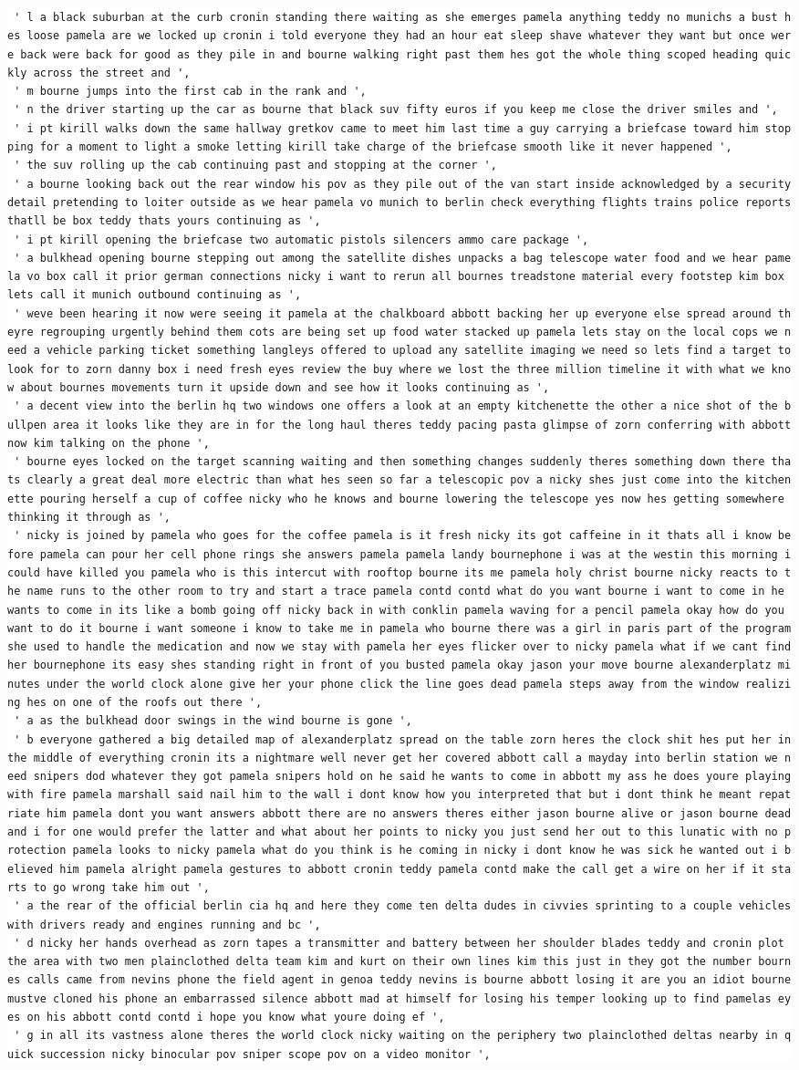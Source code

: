      ' l a black suburban at the curb cronin standing there waiting as she emerges pamela anything teddy no munichs a bust hes loose pamela are we locked up cronin i told everyone they had an hour eat sleep shave whatever they want but once were back were back for good as they pile in and bourne walking right past them hes got the whole thing scoped heading quickly across the street and ',
     ' m bourne jumps into the first cab in the rank and ',
     ' n the driver starting up the car as bourne that black suv fifty euros if you keep me close the driver smiles and ',
     ' i pt kirill walks down the same hallway gretkov came to meet him last time a guy carrying a briefcase toward him stopping for a moment to light a smoke letting kirill take charge of the briefcase smooth like it never happened ',
     ' the suv rolling up the cab continuing past and stopping at the corner ',
     ' a bourne looking back out the rear window his pov as they pile out of the van start inside acknowledged by a security detail pretending to loiter outside as we hear pamela vo munich to berlin check everything flights trains police reports thatll be box teddy thats yours continuing as ',
     ' i pt kirill opening the briefcase two automatic pistols silencers ammo care package ',
     ' a bulkhead opening bourne stepping out among the satellite dishes unpacks a bag telescope water food and we hear pamela vo box call it prior german connections nicky i want to rerun all bournes treadstone material every footstep kim box lets call it munich outbound continuing as ',
     ' weve been hearing it now were seeing it pamela at the chalkboard abbott backing her up everyone else spread around theyre regrouping urgently behind them cots are being set up food water stacked up pamela lets stay on the local cops we need a vehicle parking ticket something langleys offered to upload any satellite imaging we need so lets find a target to look for to zorn danny box i need fresh eyes review the buy where we lost the three million timeline it with what we know about bournes movements turn it upside down and see how it looks continuing as ',
     ' a decent view into the berlin hq two windows one offers a look at an empty kitchenette the other a nice shot of the bullpen area it looks like they are in for the long haul theres teddy pacing pasta glimpse of zorn conferring with abbottnow kim talking on the phone ',
     ' bourne eyes locked on the target scanning waiting and then something changes suddenly theres something down there thats clearly a great deal more electric than what hes seen so far a telescopic pov a nicky shes just come into the kitchenette pouring herself a cup of coffee nicky who he knows and bourne lowering the telescope yes now hes getting somewhere thinking it through as ',
     ' nicky is joined by pamela who goes for the coffee pamela is it fresh nicky its got caffeine in it thats all i know before pamela can pour her cell phone rings she answers pamela pamela landy bournephone i was at the westin this morning i could have killed you pamela who is this intercut with rooftop bourne its me pamela holy christ bourne nicky reacts to the name runs to the other room to try and start a trace pamela contd contd what do you want bourne i want to come in he wants to come in its like a bomb going off nicky back in with conklin pamela waving for a pencil pamela okay how do you want to do it bourne i want someone i know to take me in pamela who bourne there was a girl in paris part of the program she used to handle the medication and now we stay with pamela her eyes flicker over to nicky pamela what if we cant find her bournephone its easy shes standing right in front of you busted pamela okay jason your move bourne alexanderplatz minutes under the world clock alone give her your phone click the line goes dead pamela steps away from the window realizing hes on one of the roofs out there ',
     ' a as the bulkhead door swings in the wind bourne is gone ',
     ' b everyone gathered a big detailed map of alexanderplatz spread on the table zorn heres the clock shit hes put her in the middle of everything cronin its a nightmare well never get her covered abbott call a mayday into berlin station we need snipers dod whatever they got pamela snipers hold on he said he wants to come in abbott my ass he does youre playing with fire pamela marshall said nail him to the wall i dont know how you interpreted that but i dont think he meant repatriate him pamela dont you want answers abbott there are no answers theres either jason bourne alive or jason bourne dead and i for one would prefer the latter and what about her points to nicky you just send her out to this lunatic with no protection pamela looks to nicky pamela what do you think is he coming in nicky i dont know he was sick he wanted out i believed him pamela alright pamela gestures to abbott cronin teddy pamela contd make the call get a wire on her if it starts to go wrong take him out ',
     ' a the rear of the official berlin cia hq and here they come ten delta dudes in civvies sprinting to a couple vehicles with drivers ready and engines running and bc ',
     ' d nicky her hands overhead as zorn tapes a transmitter and battery between her shoulder blades teddy and cronin plot the area with two men plainclothed delta team kim and kurt on their own lines kim this just in they got the number bournes calls came from nevins phone the field agent in genoa teddy nevins is bourne abbott losing it are you an idiot bourne mustve cloned his phone an embarrassed silence abbott mad at himself for losing his temper looking up to find pamelas eyes on his abbott contd contd i hope you know what youre doing ef ',
     ' g in all its vastness alone theres the world clock nicky waiting on the periphery two plainclothed deltas nearby in quick succession nicky binocular pov sniper scope pov on a video monitor ',